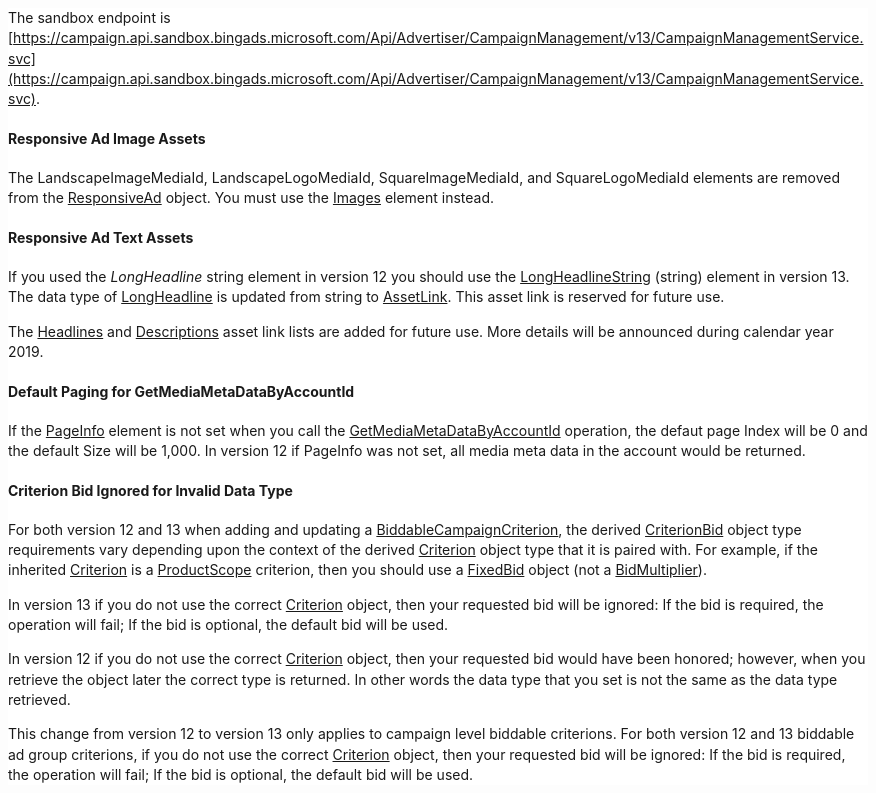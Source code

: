 The sandbox endpoint is [https://campaign.api.sandbox.bingads.microsoft.com/Api/Advertiser/CampaignManagement/v13/CampaignManagementService.svc](https://campaign.api.sandbox.bingads.microsoft.com/Api/Advertiser/CampaignManagement/v13/CampaignManagementService.svc).

#### <a name="campaign-responsivead-imageassets"></a>Responsive Ad Image Assets
The LandscapeImageMediaId, LandscapeLogoMediaId, SquareImageMediaId, and SquareLogoMediaId elements are removed from the [ResponsiveAd](../campaign-management-service/responsivead.md) object. You must use the [Images](../campaign-management-service/responsivead.md#images) element instead. 

#### <a name="campaign-responsivead-textassets"></a>Responsive Ad Text Assets
If you used the *LongHeadline* string element in version 12 you should use the [LongHeadlineString](../campaign-management-service/responsivead.md#longheadlinestring) (string) element in version 13. The data type of [LongHeadline](../campaign-management-service/responsivead.md#longheadline) is updated from string to [AssetLink](../campaign-management-service/assetlink.md). This asset link is reserved for future use. 

The [Headlines](../campaign-management-service/responsivead.md#headlines) and [Descriptions](../campaign-management-service/responsivead.md#descriptions) asset link lists are added for future use. More details will be announced during calendar year 2019. 

#### <a name="campaign-getmediametadatabyaccountid"></a>Default Paging for GetMediaMetaDataByAccountId
If the [PageInfo](../campaign-management-service/getmediametadatabyaccountid.md#pageinfo) element is not set when you call the [GetMediaMetaDataByAccountId](../campaign-management-service/getmediametadatabyaccountid.md) operation, the defaut page Index will be 0 and the default Size will be 1,000. In version 12 if PageInfo was not set, all media meta data in the account would be returned. 

#### <a name="campaign-criterion-bid-ignored"></a>Criterion Bid Ignored for Invalid Data Type
For both version 12 and 13 when adding and updating a [BiddableCampaignCriterion](../campaign-management-service/biddablecampaigncriterion.md), the derived [CriterionBid](../campaign-management-service/criterionbid.md) object type requirements vary depending upon the context of the derived [Criterion](../campaign-management-service/criterion.md) object type that it is paired with. For example, if the inherited [Criterion](../campaign-management-service/biddablecampaigncriterion.md#criterion) is a [ProductScope](../campaign-management-service/productscope.md) criterion, then you should use a [FixedBid](../campaign-management-service/fixedbid.md) object (not a [BidMultiplier](../campaign-management-service/bidmultiplier.md)). 

In version 13 if you do not use the correct [Criterion](../campaign-management-service/criterion.md) object, then your requested bid will be ignored: If the bid is required, the operation will fail; If the bid is optional, the default bid will be used.

In version 12 if you do not use the correct [Criterion](../campaign-management-service/criterion.md) object, then your requested bid would have been honored; however, when you retrieve the object later the correct type is returned. In other words the data type that you set is not the same as the data type retrieved. 

This change from version 12 to version 13 only applies to campaign level biddable criterions. For both version 12 and 13 biddable ad group criterions, if you do not use the correct [Criterion](../campaign-management-service/criterion.md) object, then your requested bid will be ignored: If the bid is required, the operation will fail; If the bid is optional, the default bid will be used.
